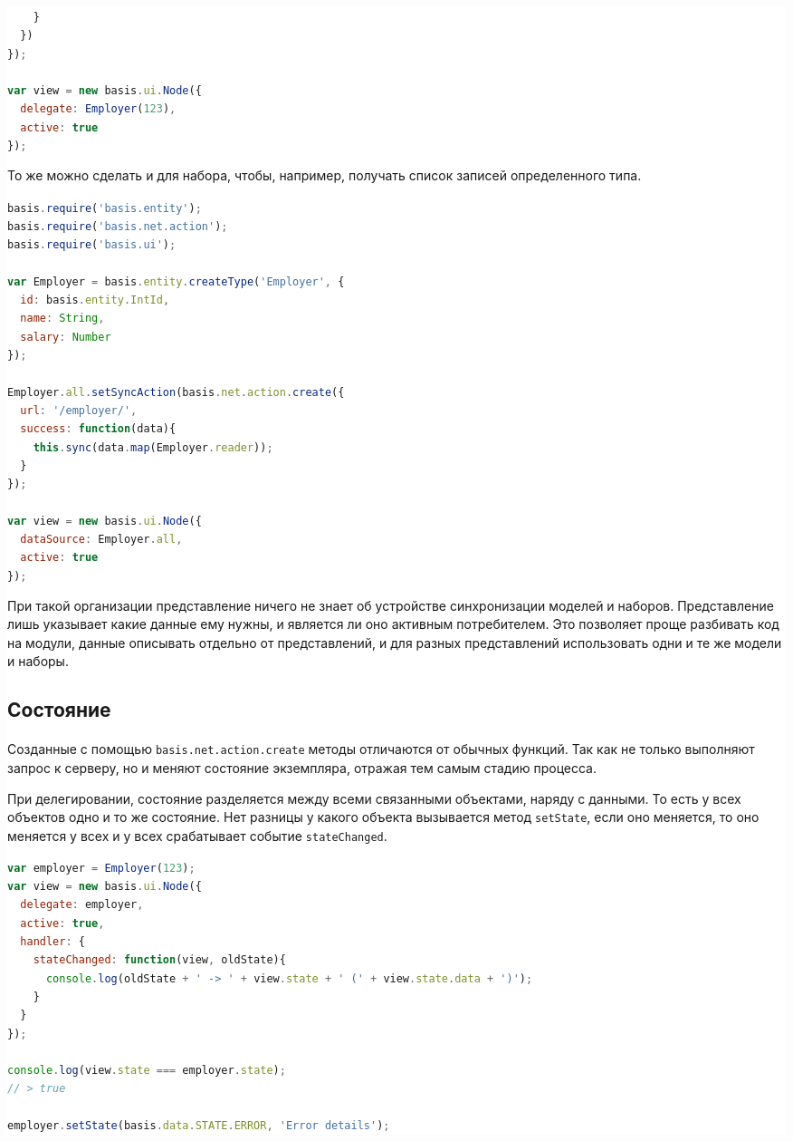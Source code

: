 ```js
    }
  })
});

var view = new basis.ui.Node({
  delegate: Employer(123),
  active: true
});
```

То же можно сделать и для набора, чтобы, например, получать список записей определенного типа.

```js
basis.require('basis.entity');
basis.require('basis.net.action');
basis.require('basis.ui');

var Employer = basis.entity.createType('Employer', {
  id: basis.entity.IntId,
  name: String,
  salary: Number
});

Employer.all.setSyncAction(basis.net.action.create({
  url: '/employer/',
  success: function(data){
    this.sync(data.map(Employer.reader));
  }
});

var view = new basis.ui.Node({
  dataSource: Employer.all,
  active: true
});
```

При такой организации представление ничего не знает об устройстве синхронизации моделей и наборов. Представление лишь указывает какие данные ему нужны, и является ли оно активным потребителем. Это позволяет проще разбивать код на модули, данные описывать отдельно от представлений, и для разных представлений использовать одни и те же модели и наборы.

## Состояние

Созданные с помощью `basis.net.action.create` методы отличаются от обычных функций. Так как не только выполняют запрос к серверу, но и меняют состояние экземпляра, отражая тем самым стадию процесса.

При делегировании, состояние разделяется между всеми связанными объектами, наряду с данными. То есть у всех объектов одно и то же состояние. Нет разницы у какого объекта вызывается метод `setState`, если оно меняется, то оно меняется у всех и у всех срабатывает событие `stateChanged`.

```js
var employer = Employer(123);
var view = new basis.ui.Node({
  delegate: employer,
  active: true,
  handler: {
    stateChanged: function(view, oldState){
      console.log(oldState + ' -> ' + view.state + ' (' + view.state.data + ')');
    }
  }
});

console.log(view.state === employer.state);
// > true

employer.setState(basis.data.STATE.ERROR, 'Error details');
```